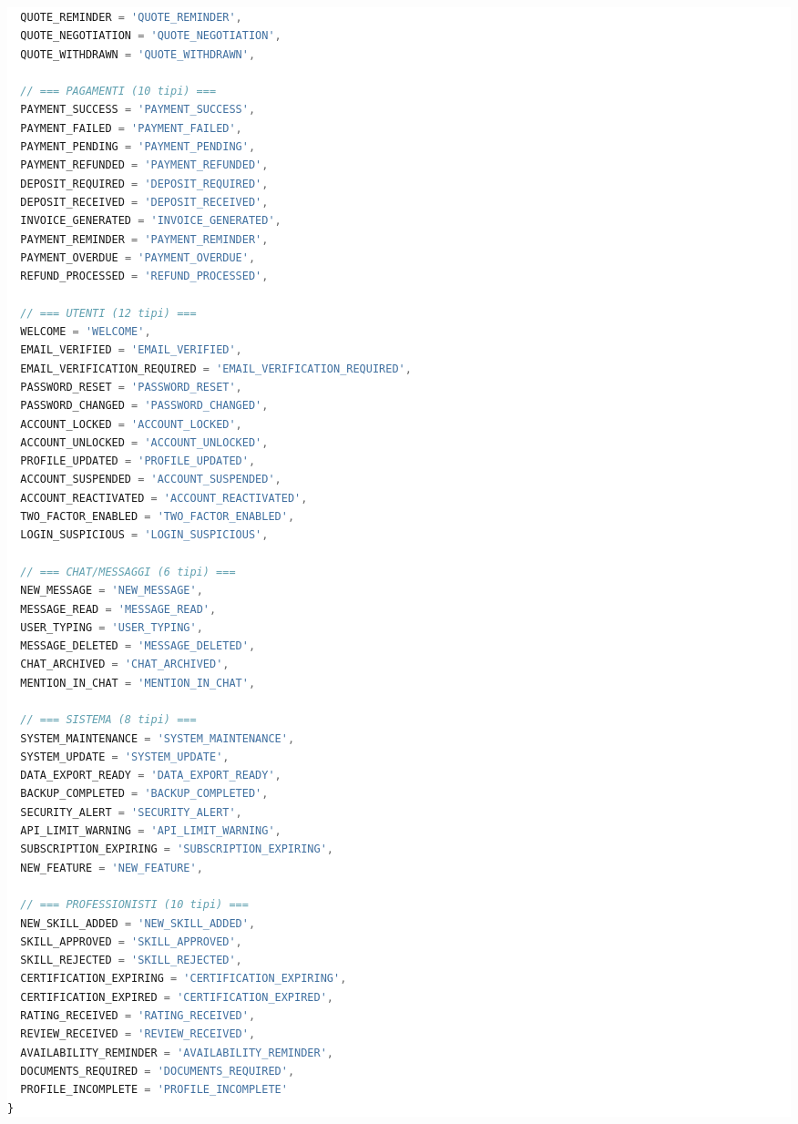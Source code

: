 ```typescript
  QUOTE_REMINDER = 'QUOTE_REMINDER',
  QUOTE_NEGOTIATION = 'QUOTE_NEGOTIATION',
  QUOTE_WITHDRAWN = 'QUOTE_WITHDRAWN',
  
  // === PAGAMENTI (10 tipi) ===
  PAYMENT_SUCCESS = 'PAYMENT_SUCCESS',
  PAYMENT_FAILED = 'PAYMENT_FAILED',
  PAYMENT_PENDING = 'PAYMENT_PENDING',
  PAYMENT_REFUNDED = 'PAYMENT_REFUNDED',
  DEPOSIT_REQUIRED = 'DEPOSIT_REQUIRED',
  DEPOSIT_RECEIVED = 'DEPOSIT_RECEIVED',
  INVOICE_GENERATED = 'INVOICE_GENERATED',
  PAYMENT_REMINDER = 'PAYMENT_REMINDER',
  PAYMENT_OVERDUE = 'PAYMENT_OVERDUE',
  REFUND_PROCESSED = 'REFUND_PROCESSED',
  
  // === UTENTI (12 tipi) ===
  WELCOME = 'WELCOME',
  EMAIL_VERIFIED = 'EMAIL_VERIFIED',
  EMAIL_VERIFICATION_REQUIRED = 'EMAIL_VERIFICATION_REQUIRED',
  PASSWORD_RESET = 'PASSWORD_RESET',
  PASSWORD_CHANGED = 'PASSWORD_CHANGED',
  ACCOUNT_LOCKED = 'ACCOUNT_LOCKED',
  ACCOUNT_UNLOCKED = 'ACCOUNT_UNLOCKED',
  PROFILE_UPDATED = 'PROFILE_UPDATED',
  ACCOUNT_SUSPENDED = 'ACCOUNT_SUSPENDED',
  ACCOUNT_REACTIVATED = 'ACCOUNT_REACTIVATED',
  TWO_FACTOR_ENABLED = 'TWO_FACTOR_ENABLED',
  LOGIN_SUSPICIOUS = 'LOGIN_SUSPICIOUS',
  
  // === CHAT/MESSAGGI (6 tipi) ===
  NEW_MESSAGE = 'NEW_MESSAGE',
  MESSAGE_READ = 'MESSAGE_READ',
  USER_TYPING = 'USER_TYPING',
  MESSAGE_DELETED = 'MESSAGE_DELETED',
  CHAT_ARCHIVED = 'CHAT_ARCHIVED',
  MENTION_IN_CHAT = 'MENTION_IN_CHAT',
  
  // === SISTEMA (8 tipi) ===
  SYSTEM_MAINTENANCE = 'SYSTEM_MAINTENANCE',
  SYSTEM_UPDATE = 'SYSTEM_UPDATE',
  DATA_EXPORT_READY = 'DATA_EXPORT_READY',
  BACKUP_COMPLETED = 'BACKUP_COMPLETED',
  SECURITY_ALERT = 'SECURITY_ALERT',
  API_LIMIT_WARNING = 'API_LIMIT_WARNING',
  SUBSCRIPTION_EXPIRING = 'SUBSCRIPTION_EXPIRING',
  NEW_FEATURE = 'NEW_FEATURE',
  
  // === PROFESSIONISTI (10 tipi) ===
  NEW_SKILL_ADDED = 'NEW_SKILL_ADDED',
  SKILL_APPROVED = 'SKILL_APPROVED',
  SKILL_REJECTED = 'SKILL_REJECTED',
  CERTIFICATION_EXPIRING = 'CERTIFICATION_EXPIRING',
  CERTIFICATION_EXPIRED = 'CERTIFICATION_EXPIRED',
  RATING_RECEIVED = 'RATING_RECEIVED',
  REVIEW_RECEIVED = 'REVIEW_RECEIVED',
  AVAILABILITY_REMINDER = 'AVAILABILITY_REMINDER',
  DOCUMENTS_REQUIRED = 'DOCUMENTS_REQUIRED',
  PROFILE_INCOMPLETE = 'PROFILE_INCOMPLETE'
}
```
